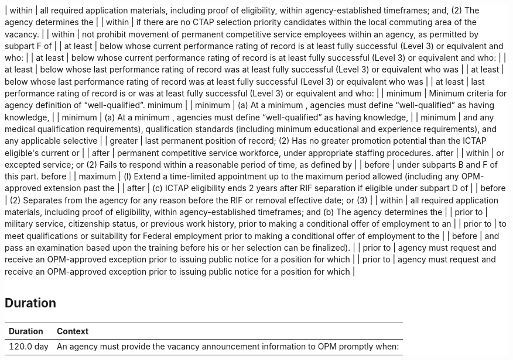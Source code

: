 | within        | all required application materials, including proof of eligibility, within agency-established timeframes; and, (2) The agency determines the                    |
| within        | if there are no CTAP selection priority candidates within  the local commuting area of the vacancy.                                                             |
| within        | not prohibit movement of permanent competitive service employees within an agency, as permitted by subpart F of                                                 |
| at least      | below whose current performance rating of record is at least fully successful (Level 3) or equivalent and who:                                                  |
| at least      | below whose current performance rating of record is at least fully successful (Level 3) or equivalent and who:                                                  |
| at least      | below whose last performance rating of record was at least fully successful (Level 3) or equivalent who was                                                     |
| at least      | below whose last performance rating of record was at least fully successful (Level 3) or equivalent who was                                                     |
| at least      | last performance rating of record is or was at least fully successful (Level 3) or equivalent and who:                                                          |
| minimum       | Minimum criteria for agency definition of “well-qualified”. minimum                                                                                             |
| minimum       | (a) At a  minimum , agencies must define &#8220;well-qualified&#8221; as having knowledge,                                                                      |
| minimum       | (a) At a  minimum , agencies must define &#8220;well-qualified&#8221; as having knowledge,                                                                      |
| minimum       | and any medical qualification requirements), qualification standards (including minimum educational and experience requirements), and any applicable selective  |
| greater       | last permanent position of record; (2) Has no greater promotion potential than the ICTAP eligible's current or                                                  |
| after         | permanent competitive service workforce, under appropriate staffing procedures. after                                                                           |
| within        | or excepted service; or (2) Fails to respond within a reasonable period of time, as defined by                                                                  |
| before        | under subparts B and F of this part. before                                                                                                                     |
| maximum       | (l) Extend a time-limited appointment up to the maximum period allowed (including any OPM-approved extension past the                                           |
| after         | (c) ICTAP eligibility ends 2 years  after RIF separation if eligible under subpart D of                                                                         |
| before        | (2) Separates from the agency for any reason before the RIF or removal effective date; or (3)                                                                   |
| within        | all required application materials, including proof of eligibility, within agency-established timeframes; and (b) The agency determines the                     |
| prior to      | military service, citizenship status, or previous work history, prior to making a conditional offer of employment to an                                         |
| prior to      | to meet qualifications or suitability for Federal employment prior to making a conditional offer of employment to the                                           |
| before        | and pass an examination based upon the training before  his or her selection can be finalized).                                                                 |
| prior to      | agency must request and receive an OPM-approved exception prior to issuing public notice for a position for which                                               |
| prior to      | agency must request and receive an OPM-approved exception prior to issuing public notice for a position for which                                               |


## Duration

| Duration   | Context                                                                                                                                                                                                                                                                                                                                                                                   |
|:-----------|:------------------------------------------------------------------------------------------------------------------------------------------------------------------------------------------------------------------------------------------------------------------------------------------------------------------------------------------------------------------------------------------|
| 120.0 day  | An agency must provide the vacancy announcement information to OPM promptly when:                                                                                                                                                                                                                                                                                                         |